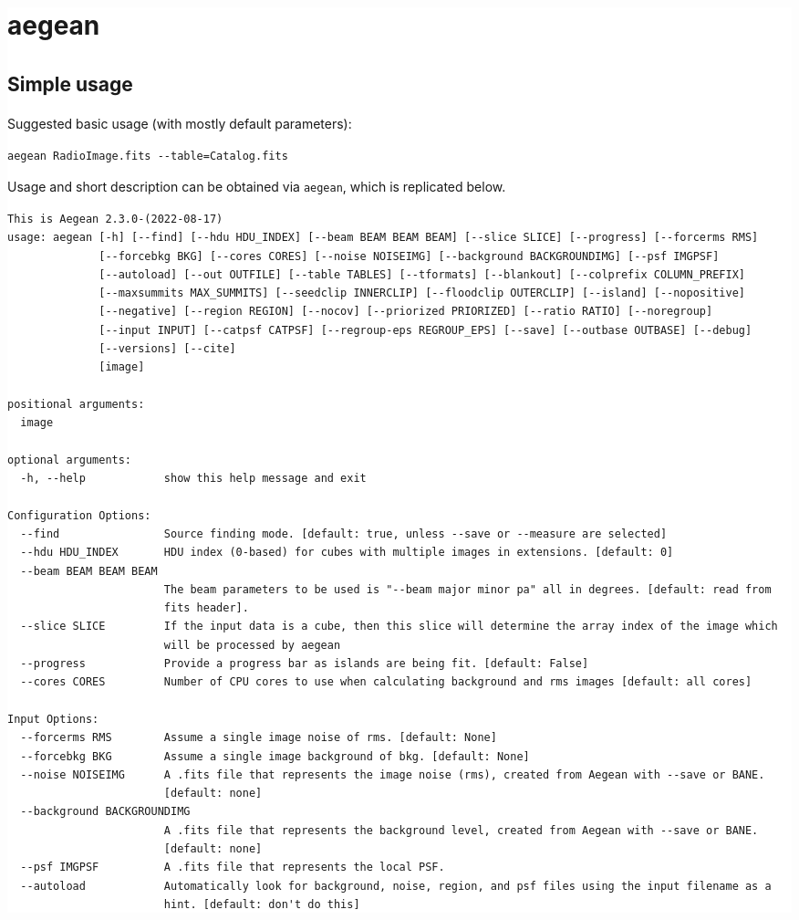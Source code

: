 # aegean

## Simple usage
Suggested basic usage (with mostly default parameters):

`aegean RadioImage.fits --table=Catalog.fits`

Usage and short description can be obtained via `aegean`, which is replicated below.

```console
This is Aegean 2.3.0-(2022-08-17)
usage: aegean [-h] [--find] [--hdu HDU_INDEX] [--beam BEAM BEAM BEAM] [--slice SLICE] [--progress] [--forcerms RMS]
              [--forcebkg BKG] [--cores CORES] [--noise NOISEIMG] [--background BACKGROUNDIMG] [--psf IMGPSF]
              [--autoload] [--out OUTFILE] [--table TABLES] [--tformats] [--blankout] [--colprefix COLUMN_PREFIX]
              [--maxsummits MAX_SUMMITS] [--seedclip INNERCLIP] [--floodclip OUTERCLIP] [--island] [--nopositive]
              [--negative] [--region REGION] [--nocov] [--priorized PRIORIZED] [--ratio RATIO] [--noregroup]
              [--input INPUT] [--catpsf CATPSF] [--regroup-eps REGROUP_EPS] [--save] [--outbase OUTBASE] [--debug]
              [--versions] [--cite]
              [image]

positional arguments:
  image

optional arguments:
  -h, --help            show this help message and exit

Configuration Options:
  --find                Source finding mode. [default: true, unless --save or --measure are selected]
  --hdu HDU_INDEX       HDU index (0-based) for cubes with multiple images in extensions. [default: 0]
  --beam BEAM BEAM BEAM
                        The beam parameters to be used is "--beam major minor pa" all in degrees. [default: read from
                        fits header].
  --slice SLICE         If the input data is a cube, then this slice will determine the array index of the image which
                        will be processed by aegean
  --progress            Provide a progress bar as islands are being fit. [default: False]
  --cores CORES         Number of CPU cores to use when calculating background and rms images [default: all cores]

Input Options:
  --forcerms RMS        Assume a single image noise of rms. [default: None]
  --forcebkg BKG        Assume a single image background of bkg. [default: None]
  --noise NOISEIMG      A .fits file that represents the image noise (rms), created from Aegean with --save or BANE.
                        [default: none]
  --background BACKGROUNDIMG
                        A .fits file that represents the background level, created from Aegean with --save or BANE.
                        [default: none]
  --psf IMGPSF          A .fits file that represents the local PSF.
  --autoload            Automatically look for background, noise, region, and psf files using the input filename as a
                        hint. [default: don't do this]

```